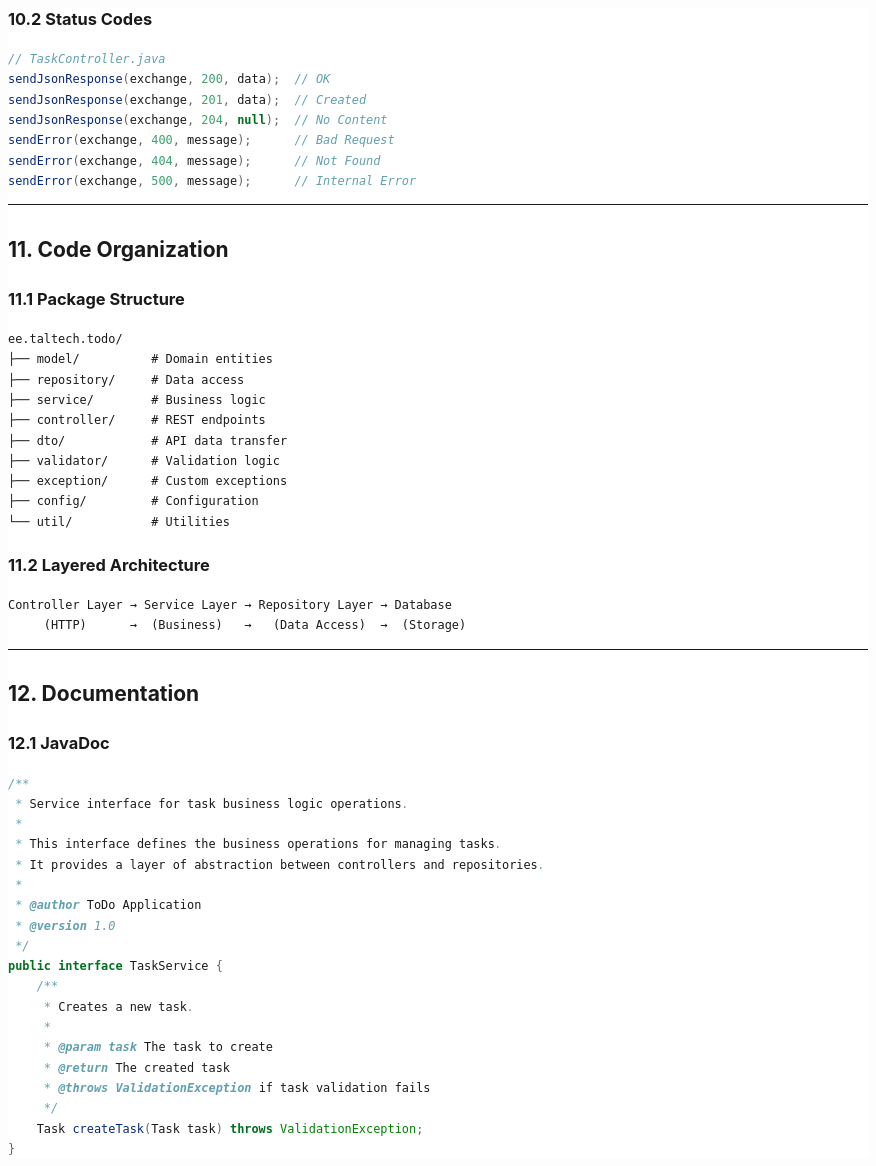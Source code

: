 ### 10.2 Status Codes

```java
// TaskController.java
sendJsonResponse(exchange, 200, data);  // OK
sendJsonResponse(exchange, 201, data);  // Created
sendJsonResponse(exchange, 204, null);  // No Content
sendError(exchange, 400, message);      // Bad Request
sendError(exchange, 404, message);      // Not Found
sendError(exchange, 500, message);      // Internal Error
```

---

## 11. Code Organization

### 11.1 Package Structure

```
ee.taltech.todo/
├── model/          # Domain entities
├── repository/     # Data access
├── service/        # Business logic
├── controller/     # REST endpoints
├── dto/            # API data transfer
├── validator/      # Validation logic
├── exception/      # Custom exceptions
├── config/         # Configuration
└── util/           # Utilities
```

### 11.2 Layered Architecture

```
Controller Layer → Service Layer → Repository Layer → Database
     (HTTP)      →  (Business)   →   (Data Access)  →  (Storage)
```

---

## 12. Documentation

### 12.1 JavaDoc

```java
/**
 * Service interface for task business logic operations.
 *
 * This interface defines the business operations for managing tasks.
 * It provides a layer of abstraction between controllers and repositories.
 *
 * @author ToDo Application
 * @version 1.0
 */
public interface TaskService {
    /**
     * Creates a new task.
     *
     * @param task The task to create
     * @return The created task
     * @throws ValidationException if task validation fails
     */
    Task createTask(Task task) throws ValidationException;
}
```
